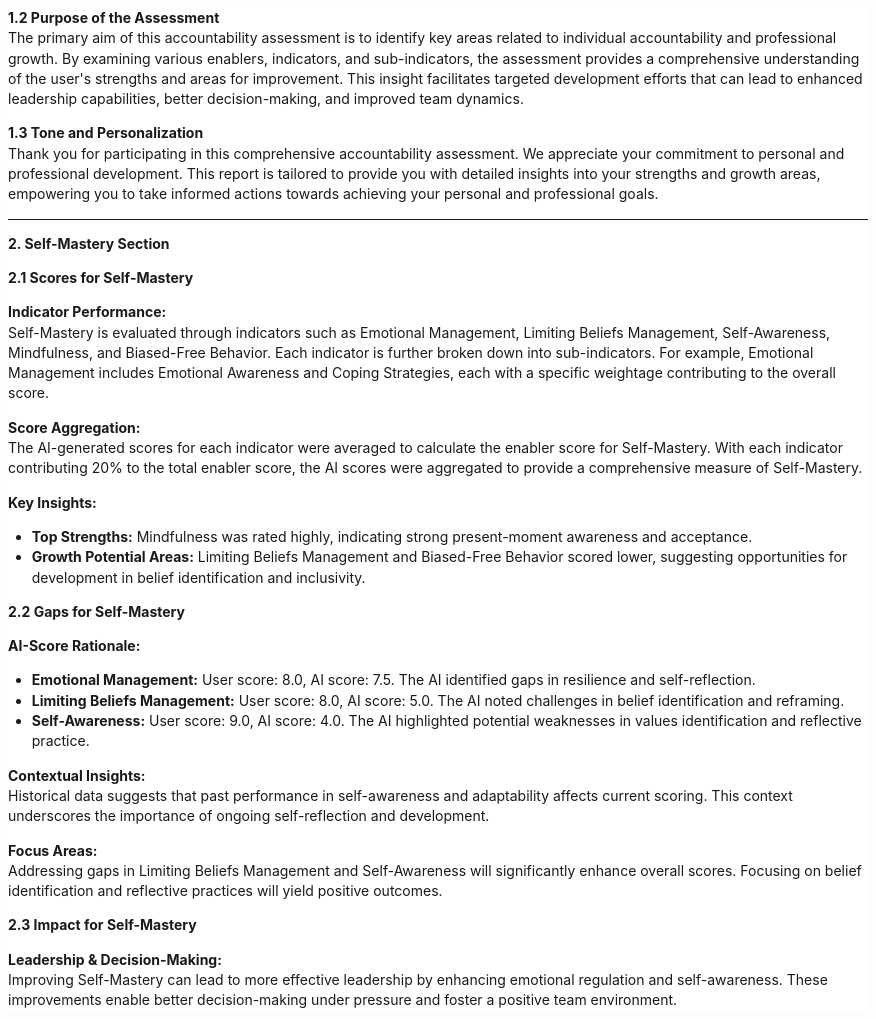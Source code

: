**1.2 Purpose of the Assessment**  
The primary aim of this accountability assessment is to identify key areas related to individual accountability and professional growth. By examining various enablers, indicators, and sub-indicators, the assessment provides a comprehensive understanding of the user's strengths and areas for improvement. This insight facilitates targeted development efforts that can lead to enhanced leadership capabilities, better decision-making, and improved team dynamics.

**1.3 Tone and Personalization**  
Thank you for participating in this comprehensive accountability assessment. We appreciate your commitment to personal and professional development. This report is tailored to provide you with detailed insights into your strengths and growth areas, empowering you to take informed actions towards achieving your personal and professional goals.

---

**2. Self-Mastery Section**

**2.1 Scores for Self-Mastery**

**Indicator Performance:**  
Self-Mastery is evaluated through indicators such as Emotional Management, Limiting Beliefs Management, Self-Awareness, Mindfulness, and Biased-Free Behavior. Each indicator is further broken down into sub-indicators. For example, Emotional Management includes Emotional Awareness and Coping Strategies, each with a specific weightage contributing to the overall score.

**Score Aggregation:**  
The AI-generated scores for each indicator were averaged to calculate the enabler score for Self-Mastery. With each indicator contributing 20% to the total enabler score, the AI scores were aggregated to provide a comprehensive measure of Self-Mastery.

**Key Insights:**  
- **Top Strengths:** Mindfulness was rated highly, indicating strong present-moment awareness and acceptance.
- **Growth Potential Areas:** Limiting Beliefs Management and Biased-Free Behavior scored lower, suggesting opportunities for development in belief identification and inclusivity.

**2.2 Gaps for Self-Mastery**

**AI-Score Rationale:**  
- **Emotional Management:** User score: 8.0, AI score: 7.5. The AI identified gaps in resilience and self-reflection.
- **Limiting Beliefs Management:** User score: 8.0, AI score: 5.0. The AI noted challenges in belief identification and reframing.
- **Self-Awareness:** User score: 9.0, AI score: 4.0. The AI highlighted potential weaknesses in values identification and reflective practice.

**Contextual Insights:**  
Historical data suggests that past performance in self-awareness and adaptability affects current scoring. This context underscores the importance of ongoing self-reflection and development.

**Focus Areas:**  
Addressing gaps in Limiting Beliefs Management and Self-Awareness will significantly enhance overall scores. Focusing on belief identification and reflective practices will yield positive outcomes.

**2.3 Impact for Self-Mastery**

**Leadership & Decision-Making:**  
Improving Self-Mastery can lead to more effective leadership by enhancing emotional regulation and self-awareness. These improvements enable better decision-making under pressure and foster a positive team environment.
